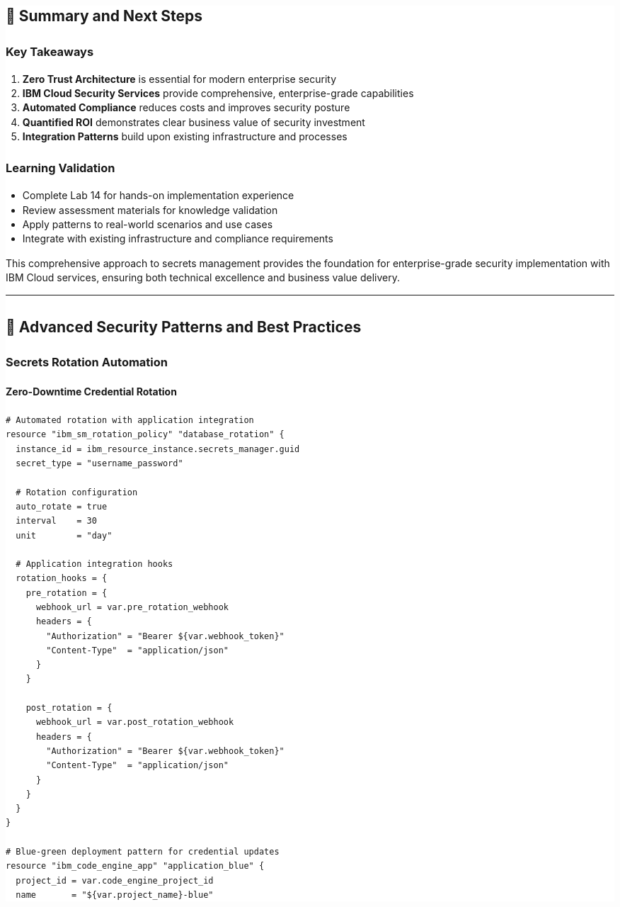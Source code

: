 
## 🎯 **Summary and Next Steps**

### **Key Takeaways**
1. **Zero Trust Architecture** is essential for modern enterprise security
2. **IBM Cloud Security Services** provide comprehensive, enterprise-grade capabilities
3. **Automated Compliance** reduces costs and improves security posture
4. **Quantified ROI** demonstrates clear business value of security investment
5. **Integration Patterns** build upon existing infrastructure and processes

### **Learning Validation**
- Complete Lab 14 for hands-on implementation experience
- Review assessment materials for knowledge validation
- Apply patterns to real-world scenarios and use cases
- Integrate with existing infrastructure and compliance requirements

This comprehensive approach to secrets management provides the foundation for enterprise-grade security implementation with IBM Cloud services, ensuring both technical excellence and business value delivery.

---

## 🚀 **Advanced Security Patterns and Best Practices**

### **Secrets Rotation Automation**

#### **Zero-Downtime Credential Rotation**
```hcl
# Automated rotation with application integration
resource "ibm_sm_rotation_policy" "database_rotation" {
  instance_id = ibm_resource_instance.secrets_manager.guid
  secret_type = "username_password"

  # Rotation configuration
  auto_rotate = true
  interval    = 30
  unit        = "day"

  # Application integration hooks
  rotation_hooks = {
    pre_rotation = {
      webhook_url = var.pre_rotation_webhook
      headers = {
        "Authorization" = "Bearer ${var.webhook_token}"
        "Content-Type"  = "application/json"
      }
    }

    post_rotation = {
      webhook_url = var.post_rotation_webhook
      headers = {
        "Authorization" = "Bearer ${var.webhook_token}"
        "Content-Type"  = "application/json"
      }
    }
  }
}

# Blue-green deployment pattern for credential updates
resource "ibm_code_engine_app" "application_blue" {
  project_id = var.code_engine_project_id
  name       = "${var.project_name}-blue"
```